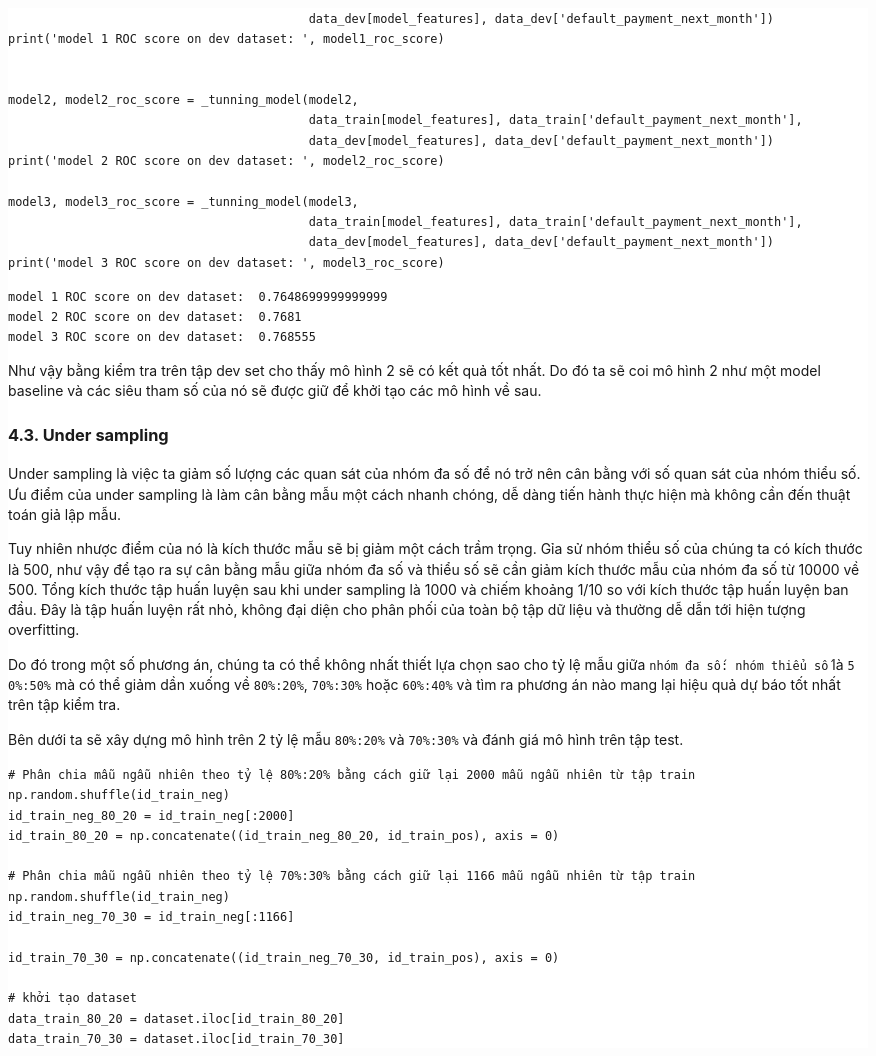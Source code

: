```
                                          data_dev[model_features], data_dev['default_payment_next_month'])
print('model 1 ROC score on dev dataset: ', model1_roc_score)


model2, model2_roc_score = _tunning_model(model2, 
                                          data_train[model_features], data_train['default_payment_next_month'],
                                          data_dev[model_features], data_dev['default_payment_next_month'])
print('model 2 ROC score on dev dataset: ', model2_roc_score)

model3, model3_roc_score = _tunning_model(model3, 
                                          data_train[model_features], data_train['default_payment_next_month'],
                                          data_dev[model_features], data_dev['default_payment_next_month'])
print('model 3 ROC score on dev dataset: ', model3_roc_score)
```

    model 1 ROC score on dev dataset:  0.7648699999999999
    model 2 ROC score on dev dataset:  0.7681
    model 3 ROC score on dev dataset:  0.768555
    

Như vậy bằng kiểm tra trên tập dev set cho thấy mô hình 2 sẽ có kết quả tốt nhất. Do đó ta sẽ coi mô hình 2 như một model baseline và các siêu tham số của nó sẽ được giữ để khởi tạo các mô hình về sau.

### 4.3. Under sampling

Under sampling là việc ta giảm số lượng các quan sát của nhóm đa số để nó trở nên cân bằng với số quan sát của nhóm thiểu số. Ưu điểm của under sampling là làm cân bằng mẫu một cách nhanh chóng, dễ dàng tiến hành thực hiện mà không cần đến thuật toán giả lập mẫu. 

Tuy nhiên nhược điểm của nó là kích thước mẫu sẽ bị giảm một cách trầm trọng. Gỉa sử nhóm thiểu số của chúng ta có kích thước là 500, như vậy để tạo ra sự cân bằng mẫu giữa nhóm đa số và thiểu số sẽ cần giảm kích thước mẫu của nhóm đa số từ 10000 về 500. Tổng kích thước tập huấn luyện sau khi under sampling là 1000 và chiếm khoảng 1/10 so với kích thước tập huấn luyện ban đầu. Đây là tập huấn luyện rất nhỏ, không đại diện cho phân phối của toàn bộ tập dữ liệu và thường dễ dẫn tới hiện tượng overfitting.

Do đó trong một số phương án, chúng ta có thể không nhất thiết lựa chọn sao cho tỷ lệ mẫu giữa `nhóm đa số: nhóm thiểu số` là `50%:50%` mà có thể giảm dần xuống về `80%:20%`, `70%:30%` hoặc `60%:40%` và tìm ra phương án nào mang lại hiệu quả dự báo tốt nhất trên tập kiểm tra.

Bên dưới ta sẽ xây dựng mô hình trên 2 tỷ lệ mẫu `80%:20%` và `70%:30%` và đánh giá mô hình trên tập test.


```
# Phân chia mẫu ngẫu nhiên theo tỷ lệ 80%:20% bằng cách giữ lại 2000 mẫu ngẫu nhiên từ tập train
np.random.shuffle(id_train_neg)
id_train_neg_80_20 = id_train_neg[:2000]
id_train_80_20 = np.concatenate((id_train_neg_80_20, id_train_pos), axis = 0)

# Phân chia mẫu ngẫu nhiên theo tỷ lệ 70%:30% bằng cách giữ lại 1166 mẫu ngẫu nhiên từ tập train
np.random.shuffle(id_train_neg)
id_train_neg_70_30 = id_train_neg[:1166]

id_train_70_30 = np.concatenate((id_train_neg_70_30, id_train_pos), axis = 0) 

# khởi tạo dataset
data_train_80_20 = dataset.iloc[id_train_80_20]
data_train_70_30 = dataset.iloc[id_train_70_30]
```
